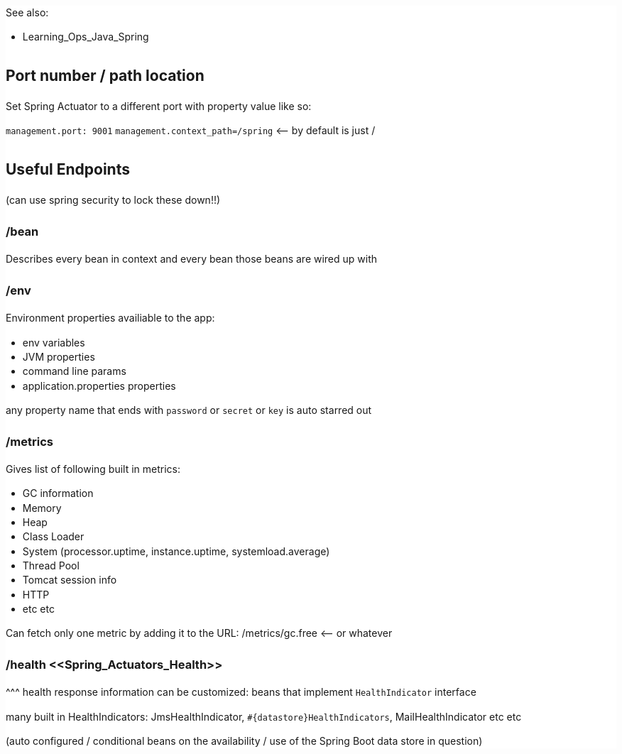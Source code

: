 See also:

  * Learning_Ops_Java_Spring

## Port number / path location

Set Spring Actuator to a different port with property value like so:

`management.port: 9001`
`management.context_path=/spring` <-- by default is just /


## Useful Endpoints

(can use spring security to lock these down!!)


### /bean

Describes every bean in context and every bean those beans are wired up with

### /env

Environment properties availiable to the app:

  * env variables
  * JVM properties
  * command line params
  * application.properties properties

any property name that ends with `password` or `secret` or `key` is auto starred out

### /metrics

Gives list of following built in metrics:

  * GC information
  * Memory
  * Heap
  * Class Loader
  * System (processor.uptime, instance.uptime, systemload.average)
  * Thread Pool
  * Tomcat session info
  * HTTP
  * etc etc

Can fetch only one metric by adding it to the URL: /metrics/gc.free <-- or whatever

### /health <<Spring_Actuators_Health>>

^^^ health response information can be customized: beans that implement `HealthIndicator` interface

many built in HealthIndicators: JmsHealthIndicator, `#{datastore}HealthIndicators`, MailHealthIndicator etc etc

(auto configured / conditional beans on the availability / use of the Spring Boot data store in question)
